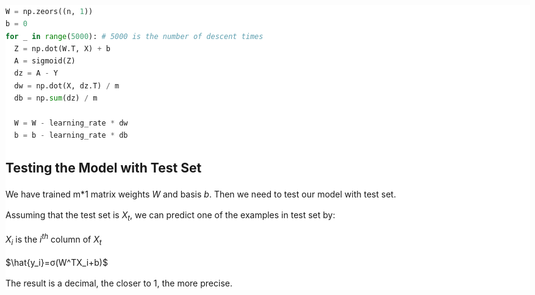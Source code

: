 ```python
W = np.zeors((n, 1))
b = 0
for _ in range(5000): # 5000 is the number of descent times
  Z = np.dot(W.T, X) + b
  A = sigmoid(Z)
  dz = A - Y
  dw = np.dot(X, dz.T) / m
  db = np.sum(dz) / m
  
  W = W - learning_rate * dw
  b = b - learning_rate * db
```



## Testing the Model with Test Set

We have trained m*1 matrix weights $W$ and basis $b$. Then we need to test our model with test set.

Assuming that the test set is $X_t$, we can predict one of the examples in test set by:

$X_i\text{ is the }i^{th}\text{ column of }X_t​$ 

$\hat{y_i}=σ(W^TX_i+b)​$

The result is a decimal, the closer to 1, the more precise.









